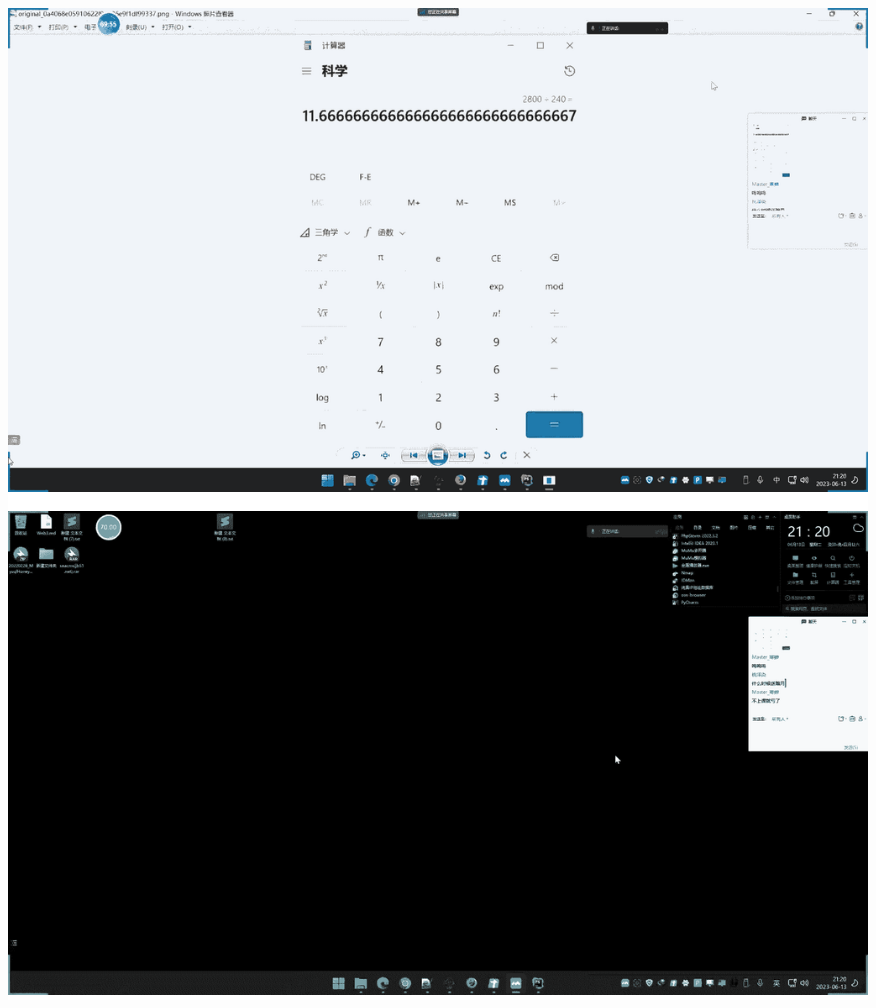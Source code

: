 ![](img/cf20c381c017f89ce485a99ea5bb49d2_181.png)

![](img/cf20c381c017f89ce485a99ea5bb49d2_182.png)
